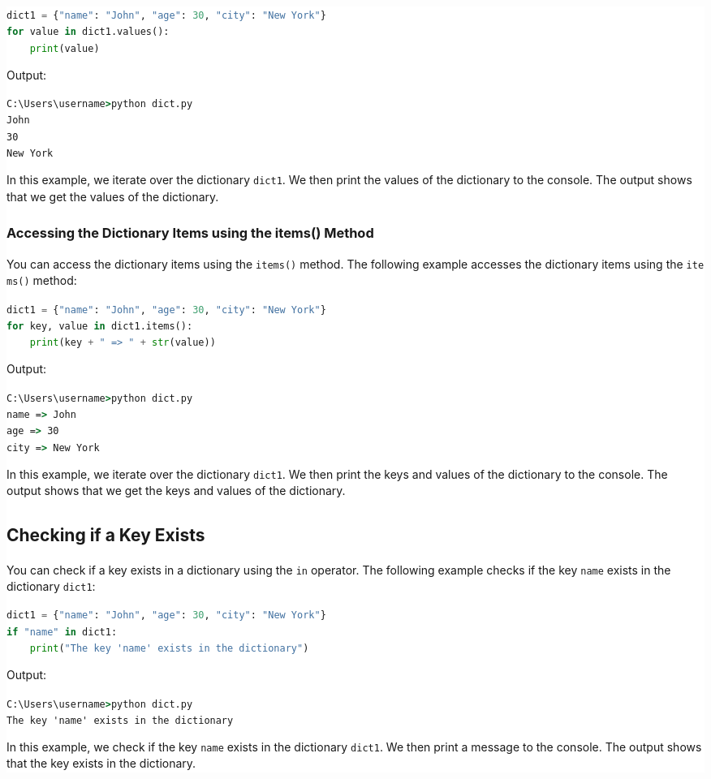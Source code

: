 ```python title="dict.py" showLineNumbers{1} {1-4}
dict1 = {"name": "John", "age": 30, "city": "New York"}
for value in dict1.values():
    print(value)
```

Output:

```cmd title="command" showLineNumbers{1} {2-5}
C:\Users\username>python dict.py
John
30
New York
```

In this example, we iterate over the dictionary `dict1`. We then print the values of the dictionary to the console. The output shows that we get the values of the dictionary.

### Accessing the Dictionary Items using the items() Method
You can access the dictionary items using the `items()` method. The following example accesses the dictionary items using the `items()` method:

```python title="dict.py" showLineNumbers{1} {1-4}
dict1 = {"name": "John", "age": 30, "city": "New York"}
for key, value in dict1.items():
    print(key + " => " + str(value))
```

Output:

```cmd title="command" showLineNumbers{1} {2-5}
C:\Users\username>python dict.py
name => John
age => 30
city => New York
```

In this example, we iterate over the dictionary `dict1`. We then print the keys and values of the dictionary to the console. The output shows that we get the keys and values of the dictionary.

## Checking if a Key Exists
You can check if a key exists in a dictionary using the `in` operator. The following example checks if the key `name` exists in the dictionary `dict1`:

```python title="dict.py" showLineNumbers{1} {1-3}
dict1 = {"name": "John", "age": 30, "city": "New York"}
if "name" in dict1:
    print("The key 'name' exists in the dictionary")
```

Output:

```cmd title="command" showLineNumbers{1} {2-4}
C:\Users\username>python dict.py
The key 'name' exists in the dictionary
```

In this example, we check if the key `name` exists in the dictionary `dict1`. We then print a message to the console. The output shows that the key exists in the dictionary.
